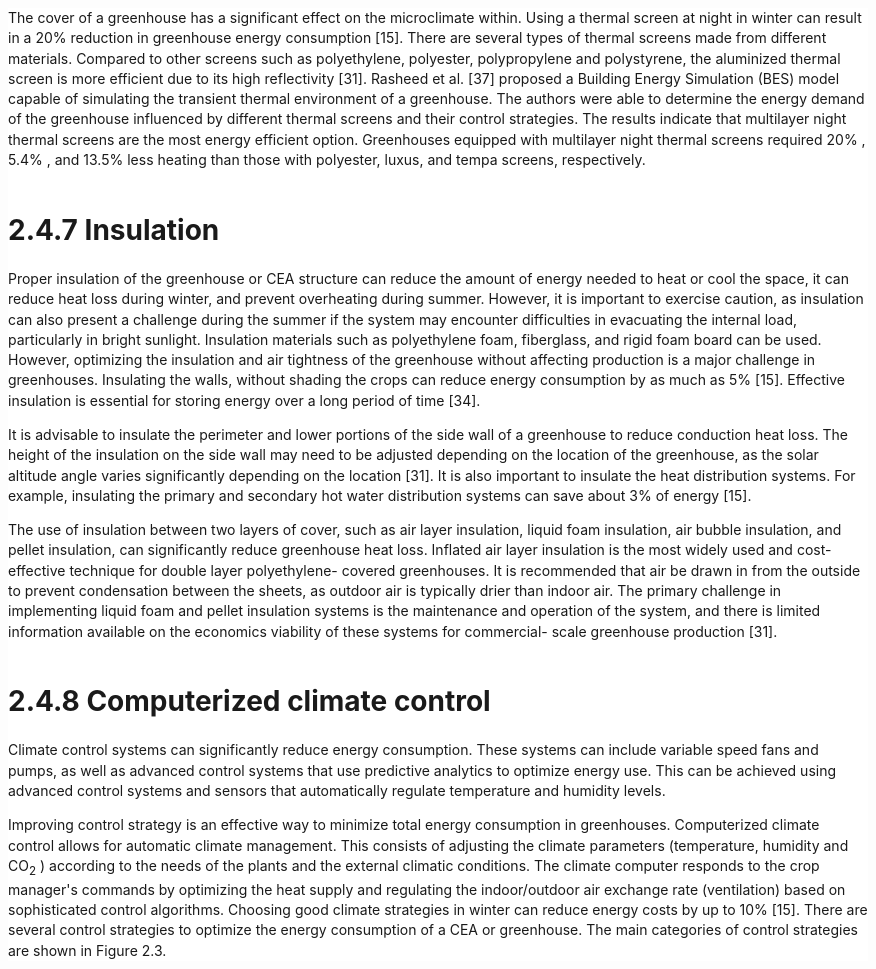 The cover of a greenhouse has a significant effect on the microclimate within. Using a thermal screen at night in winter can result in a  $20\%$  reduction in greenhouse energy consumption [15]. There are several types of thermal screens made from different materials. Compared to other screens such as polyethylene, polyester, polypropylene and polystyrene, the aluminized thermal screen is more efficient due to its high reflectivity [31]. Rasheed et al. [37] proposed a Building Energy Simulation (BES) model capable of simulating the transient thermal environment of a greenhouse. The authors were able to determine the energy demand of the greenhouse influenced by different thermal screens and their control strategies. The results indicate that multilayer night thermal screens are the most energy efficient option. Greenhouses equipped with multilayer night thermal screens required  $20\%$ ,  $5.4\%$ , and  $13.5\%$  less heating than those with polyester, luxus, and tempa screens, respectively.

# 2.4.7 Insulation

Proper insulation of the greenhouse or CEA structure can reduce the amount of energy needed to heat or cool the space, it can reduce heat loss during winter, and prevent overheating during summer. However, it is important to exercise caution, as insulation can also present a challenge during the summer if the system may encounter difficulties in evacuating the internal load, particularly in bright sunlight. Insulation materials such as polyethylene foam, fiberglass, and rigid foam board can be used. However, optimizing the insulation and air tightness of the greenhouse without affecting production is a major challenge in greenhouses. Insulating the walls, without shading the crops can reduce energy consumption by as much as  $5\%$  [15]. Effective insulation is essential for storing energy over a long period of time [34].

It is advisable to insulate the perimeter and lower portions of the side wall of a greenhouse to reduce conduction heat loss. The height of the insulation on the side wall may need to be adjusted depending on the location of the greenhouse, as the solar altitude angle varies significantly depending on the location [31]. It is also important to insulate the heat distribution systems. For example, insulating the primary and secondary hot water distribution systems can save about  $3\%$  of energy [15].

The use of insulation between two layers of cover, such as air layer insulation, liquid foam insulation, air bubble insulation, and pellet insulation, can significantly reduce greenhouse heat loss. Inflated air layer insulation is the most widely used and cost- effective technique for double layer polyethylene- covered greenhouses. It is recommended that air be drawn in from the outside to prevent condensation between the sheets, as outdoor air is typically drier than indoor air. The primary challenge in implementing liquid foam and pellet insulation systems is the maintenance and operation of the system, and there is limited information available on the economics viability of these systems for commercial- scale greenhouse production [31].

# 2.4.8 Computerized climate control

Climate control systems can significantly reduce energy consumption. These systems can include variable speed fans and pumps, as well as advanced control systems that use predictive analytics to optimize energy use. This can be achieved using advanced control systems and sensors that automatically regulate temperature and humidity levels.

Improving control strategy is an effective way to minimize total energy consumption in greenhouses. Computerized climate control allows for automatic climate management. This consists of adjusting the climate parameters (temperature, humidity and  $\mathrm{CO}_2$ ) according to the needs of the plants and the external climatic conditions. The climate computer responds to the crop manager's commands by optimizing the heat supply and regulating the indoor/outdoor air exchange rate (ventilation) based on sophisticated control algorithms. Choosing good climate strategies in winter can reduce energy costs by up to  $10\%$  [15]. There are several control strategies to optimize the energy consumption of a CEA or greenhouse. The main categories of control strategies are shown in Figure 2.3.
